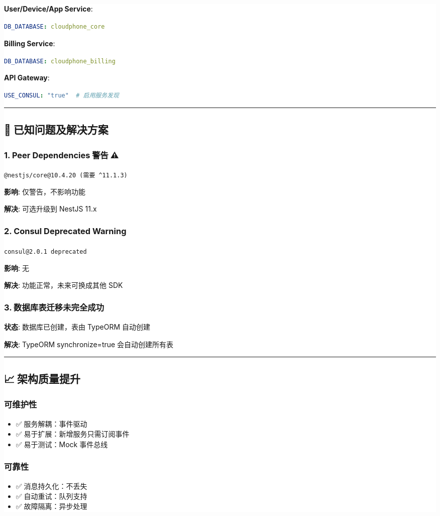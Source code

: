 **User/Device/App Service**:
```yaml
DB_DATABASE: cloudphone_core
```

**Billing Service**:
```yaml
DB_DATABASE: cloudphone_billing
```

**API Gateway**:
```yaml
USE_CONSUL: "true"  # 启用服务发现
```

---

## 🐛 已知问题及解决方案

### 1. Peer Dependencies 警告 ⚠️
```
@nestjs/core@10.4.20 (需要 ^11.1.3)
```

**影响**: 仅警告，不影响功能

**解决**: 可选升级到 NestJS 11.x

### 2. Consul Deprecated Warning
```
consul@2.0.1 deprecated
```

**影响**: 无

**解决**: 功能正常，未来可换成其他 SDK

### 3. 数据库表迁移未完全成功
**状态**: 数据库已创建，表由 TypeORM 自动创建

**解决**: TypeORM synchronize=true 会自动创建所有表

---

## 📈 架构质量提升

### 可维护性
- ✅ 服务解耦：事件驱动
- ✅ 易于扩展：新增服务只需订阅事件
- ✅ 易于测试：Mock 事件总线

### 可靠性
- ✅ 消息持久化：不丢失
- ✅ 自动重试：队列支持
- ✅ 故障隔离：异步处理
